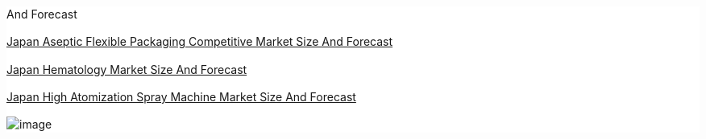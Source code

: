 And Forecast</a></p><p><a href="https://github.com/Ankit19021994/Research-SAP/blob/main/Aseptic-Flexible-Packaging-Competitive-Market/Aseptic-Flexible-Packaging-Competitive-Market.md">Japan Aseptic Flexible Packaging Competitive Market Size And Forecast</a></p><p><a href="https://github.com/Ankit19021994/Research-SAP/blob/main/Hematology-Market/Hematology-Market.md">Japan Hematology Market Size And Forecast</a></p><p><a href="https://github.com/Ankit19021994/Research-SAP/blob/main/High-Atomization-Spray-Machine-Market/High-Atomization-Spray-Machine-Market.md">Japan High Atomization Spray Machine Market Size And Forecast</a></p>
![image](https://github.com/user-attachments/assets/a8e176b4-9688-4d9a-8e29-d2af88e20c7e)
